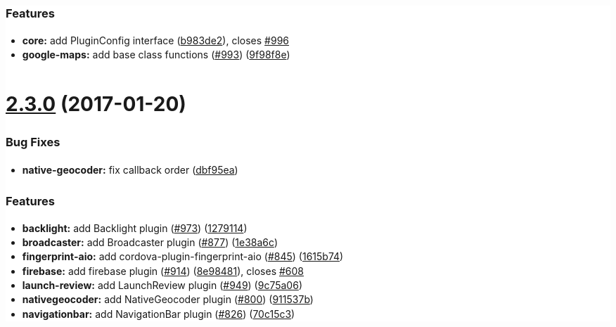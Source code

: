 
### Features

* **core:** add PluginConfig interface ([b983de2](https://github.com/ionic-team/ionic-native/commit/b983de2)), closes [#996](https://github.com/ionic-team/ionic-native/issues/996)
* **google-maps:** add base class functions ([#993](https://github.com/ionic-team/ionic-native/issues/993)) ([9f98f8e](https://github.com/ionic-team/ionic-native/commit/9f98f8e))



<a name="2.3.0"></a>
# [2.3.0](https://github.com/ionic-team/ionic-native/compare/v2.2.17...v2.3.0) (2017-01-20)


### Bug Fixes

* **native-geocoder:** fix callback order ([dbf95ea](https://github.com/ionic-team/ionic-native/commit/dbf95ea))


### Features

* **backlight:** add Backlight plugin ([#973](https://github.com/ionic-team/ionic-native/issues/973)) ([1279114](https://github.com/ionic-team/ionic-native/commit/1279114))
* **broadcaster:** add Broadcaster plugin ([#877](https://github.com/ionic-team/ionic-native/issues/877)) ([1e38a6c](https://github.com/ionic-team/ionic-native/commit/1e38a6c))
* **fingerprint-aio:** add cordova-plugin-fingerprint-aio ([#845](https://github.com/ionic-team/ionic-native/issues/845)) ([1615b74](https://github.com/ionic-team/ionic-native/commit/1615b74))
* **firebase:** add firebase plugin ([#914](https://github.com/ionic-team/ionic-native/issues/914)) ([8e98481](https://github.com/ionic-team/ionic-native/commit/8e98481)), closes [#608](https://github.com/ionic-team/ionic-native/issues/608)
* **launch-review:** add LaunchReview plugin ([#949](https://github.com/ionic-team/ionic-native/issues/949)) ([9c75a06](https://github.com/ionic-team/ionic-native/commit/9c75a06))
* **nativegeocoder:** add NativeGeocoder plugin ([#800](https://github.com/ionic-team/ionic-native/issues/800)) ([911537b](https://github.com/ionic-team/ionic-native/commit/911537b))
* **navigationbar:** add NavigationBar plugin ([#826](https://github.com/ionic-team/ionic-native/issues/826)) ([70c15c3](https://github.com/ionic-team/ionic-native/commit/70c15c3))
